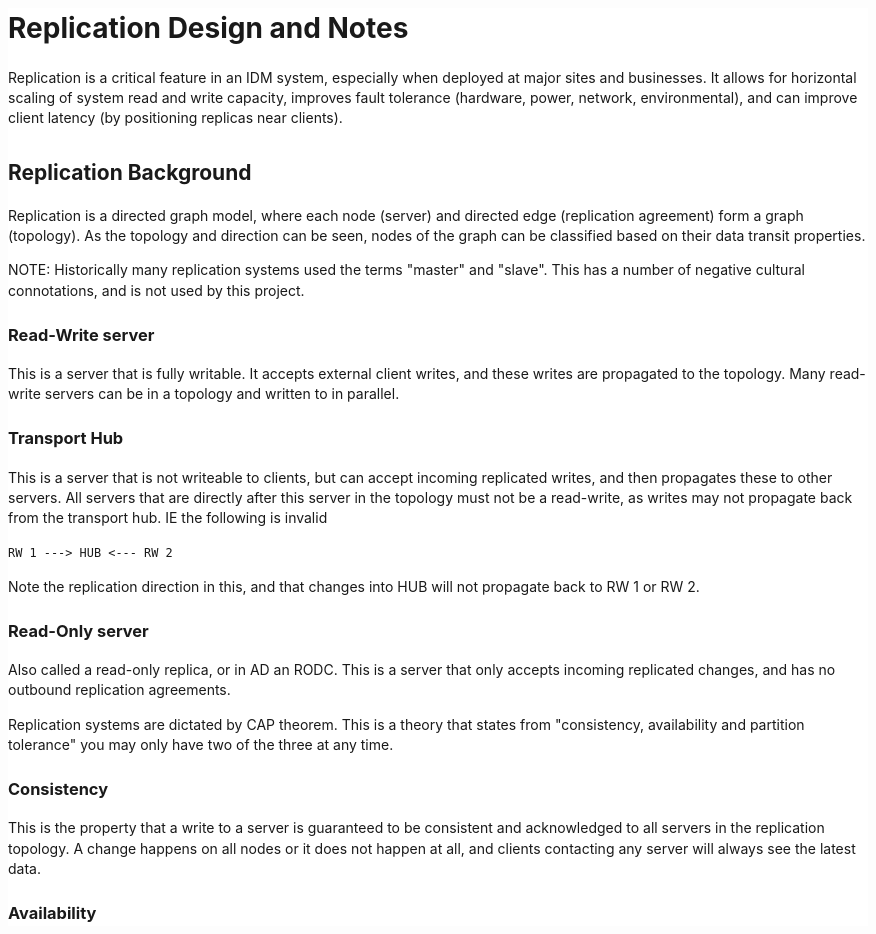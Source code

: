 # Replication Design and Notes

Replication is a critical feature in an IDM system, especially when deployed at major sites and
businesses. It allows for horizontal scaling of system read and write capacity, improves fault
tolerance (hardware, power, network, environmental), and can improve client latency (by positioning
replicas near clients).

## Replication Background

Replication is a directed graph model, where each node (server) and directed edge (replication
agreement) form a graph (topology). As the topology and direction can be seen, nodes of the graph
can be classified based on their data transit properties.

NOTE: Historically many replication systems used the terms "master" and "slave". This has a number
of negative cultural connotations, and is not used by this project.

### Read-Write server

This is a server that is fully writable. It accepts external client writes, and these writes are
propagated to the topology. Many read-write servers can be in a topology and written to in parallel.

### Transport Hub

This is a server that is not writeable to clients, but can accept incoming replicated writes, and
then propagates these to other servers. All servers that are directly after this server in the
topology must not be a read-write, as writes may not propagate back from the transport hub. IE the
following is invalid

    RW 1 ---> HUB <--- RW 2

Note the replication direction in this, and that changes into HUB will not propagate back to RW 1 or
RW 2.

### Read-Only server

Also called a read-only replica, or in AD an RODC. This is a server that only accepts incoming
replicated changes, and has no outbound replication agreements.

Replication systems are dictated by CAP theorem. This is a theory that states from "consistency,
availability and partition tolerance" you may only have two of the three at any time.

### Consistency

This is the property that a write to a server is guaranteed to be consistent and acknowledged to all
servers in the replication topology. A change happens on all nodes or it does not happen at all, and
clients contacting any server will always see the latest data.

### Availability
